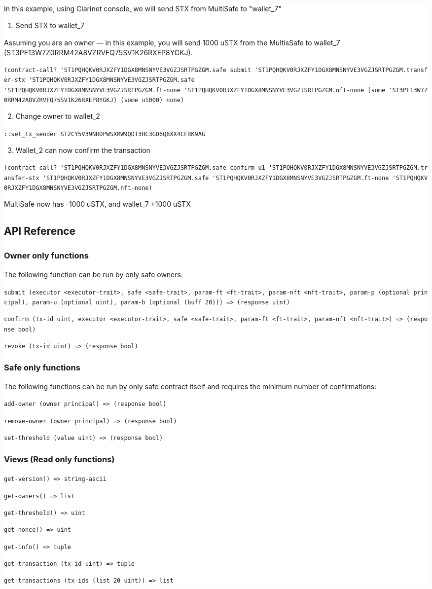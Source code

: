 In this example, using Clarinet console, we will send STX from MultiSafe to "wallet_7"

1. Send STX to wallet_7 

Assuming you are an owner — in this example, you will send 1000 uSTX from the MultisSafe to wallet_7 (ST3PF13W7Z0RRM42A8VZRVFQ75SV1K26RXEP8YGKJ). 

```clarity
(contract-call? 'ST1PQHQKV0RJXZFY1DGX8MNSNYVE3VGZJSRTPGZGM.safe submit 'ST1PQHQKV0RJXZFY1DGX8MNSNYVE3VGZJSRTPGZGM.transfer-stx 'ST1PQHQKV0RJXZFY1DGX8MNSNYVE3VGZJSRTPGZGM.safe 
'ST1PQHQKV0RJXZFY1DGX8MNSNYVE3VGZJSRTPGZGM.ft-none 'ST1PQHQKV0RJXZFY1DGX8MNSNYVE3VGZJSRTPGZGM.nft-none (some 'ST3PF13W7Z0RRM42A8VZRVFQ75SV1K26RXEP8YGKJ) (some u1000) none)
```

2. Change owner to wallet_2

```clarity
::set_tx_sender ST2CY5V39NHDPWSXMW9QDT3HC3GD6Q6XX4CFRK9AG
```

3. Wallet_2 can now confirm the transaction 

```clarity
(contract-call? 'ST1PQHQKV0RJXZFY1DGX8MNSNYVE3VGZJSRTPGZGM.safe confirm u1 'ST1PQHQKV0RJXZFY1DGX8MNSNYVE3VGZJSRTPGZGM.transfer-stx 'ST1PQHQKV0RJXZFY1DGX8MNSNYVE3VGZJSRTPGZGM.safe 'ST1PQHQKV0RJXZFY1DGX8MNSNYVE3VGZJSRTPGZGM.ft-none 'ST1PQHQKV0RJXZFY1DGX8MNSNYVE3VGZJSRTPGZGM.nft-none)
```

MultiSafe now has -1000 uSTX, and wallet_7 +1000 uSTX 

## API Reference

### Owner only functions

The following function can be run by only safe owners:

`submit (executor <executor-trait>, safe <safe-trait>, param-ft <ft-trait>, param-nft <nft-trait>, param-p (optional principal), param-u (optional uint), param-b (optional (buff 20))) => (response uint)`

`confirm (tx-id uint, executor <executor-trait>, safe <safe-trait>, param-ft <ft-trait>, param-nft <nft-trait>) => (response bool)`

`revoke (tx-id uint) => (response bool)`

### Safe only functions

The following functions can be run by only safe contract itself and requires the minimum number of confirmations:

`add-owner (owner principal) => (response bool)` 

`remove-owner (owner principal) => (response bool)`

`set-threshold (value uint) => (response bool)`

### Views (Read only functions)

`get-version() => string-ascii`

`get-owners() => list`

`get-threshold() => uint`

`get-nonce() => uint`

`get-info() => tuple`

`get-transaction (tx-id uint) => tuple`

`get-transactions (tx-ids (list 20 uint)) => list`
